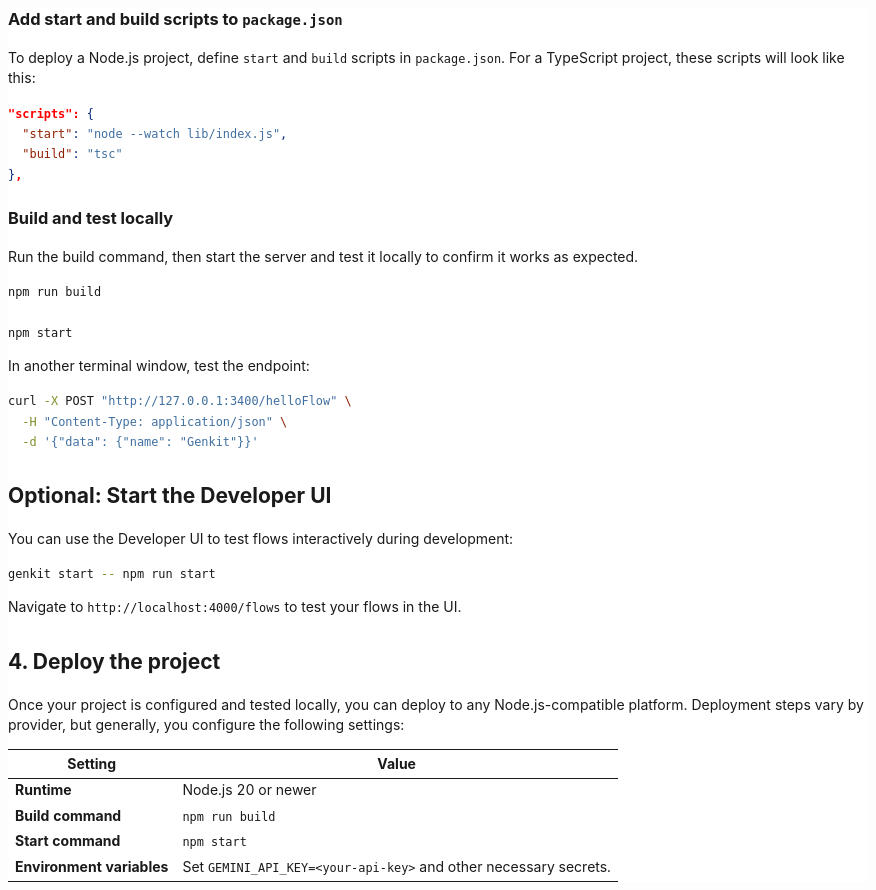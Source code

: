 ### Add start and build scripts to `package.json`

To deploy a Node.js project, define `start` and `build` scripts in
`package.json`. For a TypeScript project, these scripts will look like this:

```json
"scripts": {
  "start": "node --watch lib/index.js",
  "build": "tsc"
},
```

### Build and test locally

Run the build command, then start the server and test it locally to confirm it
works as expected.

```bash
npm run build

npm start
```

In another terminal window, test the endpoint:

```bash
curl -X POST "http://127.0.0.1:3400/helloFlow" \
  -H "Content-Type: application/json" \
  -d '{"data": {"name": "Genkit"}}'
```

## Optional: Start the Developer UI

You can use the Developer UI to test flows interactively during development:

```bash
genkit start -- npm run start
```

Navigate to `http://localhost:4000/flows` to
test your flows in the UI.

## 4. Deploy the project

Once your project is configured and tested locally, you can deploy to
any Node.js-compatible platform. Deployment steps vary by provider, but
generally, you configure the following settings:

| Setting                   | Value                                                            |
| ------------------------- | ---------------------------------------------------------------- |
| **Runtime**               | Node.js 20 or newer                                              |
| **Build command**         | `npm run build`                                                  |
| **Start command**         | `npm start`                                                      |
| **Environment variables** | Set `GEMINI_API_KEY=<your-api-key>` and other necessary secrets. |
